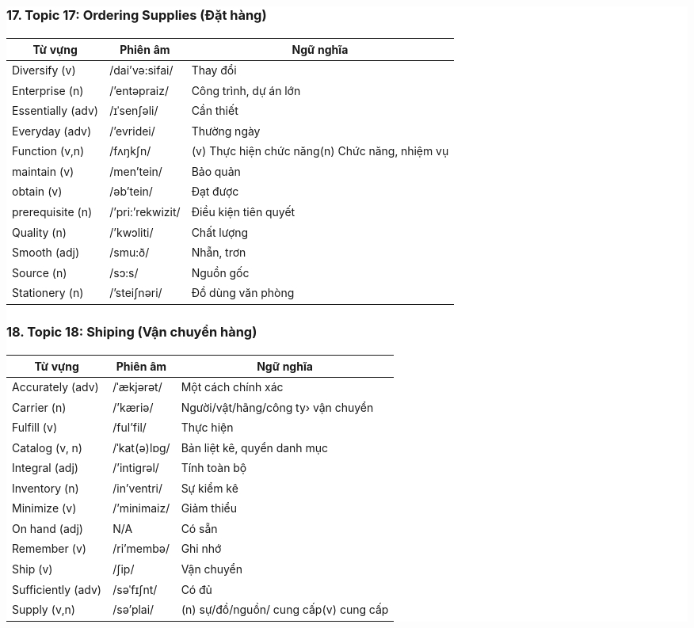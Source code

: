 ### <a id= "a17"></a> 17. Topic 17: Ordering Supplies (Đặt hàng)

|    Từ vựng	            |    Phiên âm        |    Ngữ nghĩa
| -                       | -                  | -
| Diversify (v)	          | /dai’və:sifai/	   | Thay đổi
| Enterprise (n)	        | /’entəpraiz/	     | Công trình, dự án lớn
| Essentially (adv)	      | /ɪˈsenʃəli/	       | Cần thiết
| Everyday (adv)	        | /’evridei/	       | Thường ngày
| Function (v,n)	        | /fʌŋkʃn/	         | (v) Thực hiện chức năng(n) Chức năng, nhiệm vụ
| maintain (v)	          | /men’tein/	       | Bảo quản
| obtain (v)	            | /əb’tein/	         | Đạt được
| prerequisite (n)	      | /’pri:’rekwizit/	 | Điều kiện tiên quyết
| Quality (n)	            | /’kwɔliti/	       | Chất lượng
| Smooth (adj)	          | /smu:ð/	           | Nhẵn, trơn
| Source (n)	            | /sɔ:s/	           | Nguồn gốc
| Stationery (n)	        | /’steiʃnəri/	     | Đồ dùng văn phòng

### <a id= "a18"></a> 18. Topic 18: Shiping (Vận chuyển hàng)

|    Từ vựng	            |    Phiên âm        |    Ngữ nghĩa
| -                       | -                  | -
| Accurately (adv)	      | /ˈækjərət/	       | Một cách chính xác
| Carrier (n)	            | /’kæriə/	         | Người/vật/hãng/công ty› vận chuyển
| Fulfill (v)    	        | /ful’fil/	         | Thực hiện
| Catalog (v, n)	        | /ˈkat(ə)lɒg/	     | Bản liệt kê, quyển danh mục
| Integral (adj)	        | /’intigrəl/	       | Tính toàn bộ
| Inventory (n)	          | /in’ventri/	       | Sự kiểm kê
| Minimize (v)	          | /’minimaiz/	       | Giảm thiểu
| On hand (adj)	          | N/A	               | Có sẵn
| Remember (v)	          | /ri’membə/	       | Ghi nhớ
| Ship (v)	              | /ʃip/	             | Vận chuyển
| Sufficiently (adv)	    | /səˈfɪʃnt/	       | Có đủ
| Supply (v,n)	          | /sə’plai/	         | (n) sự/đồ/nguồn/ cung cấp(v) cung cấp

